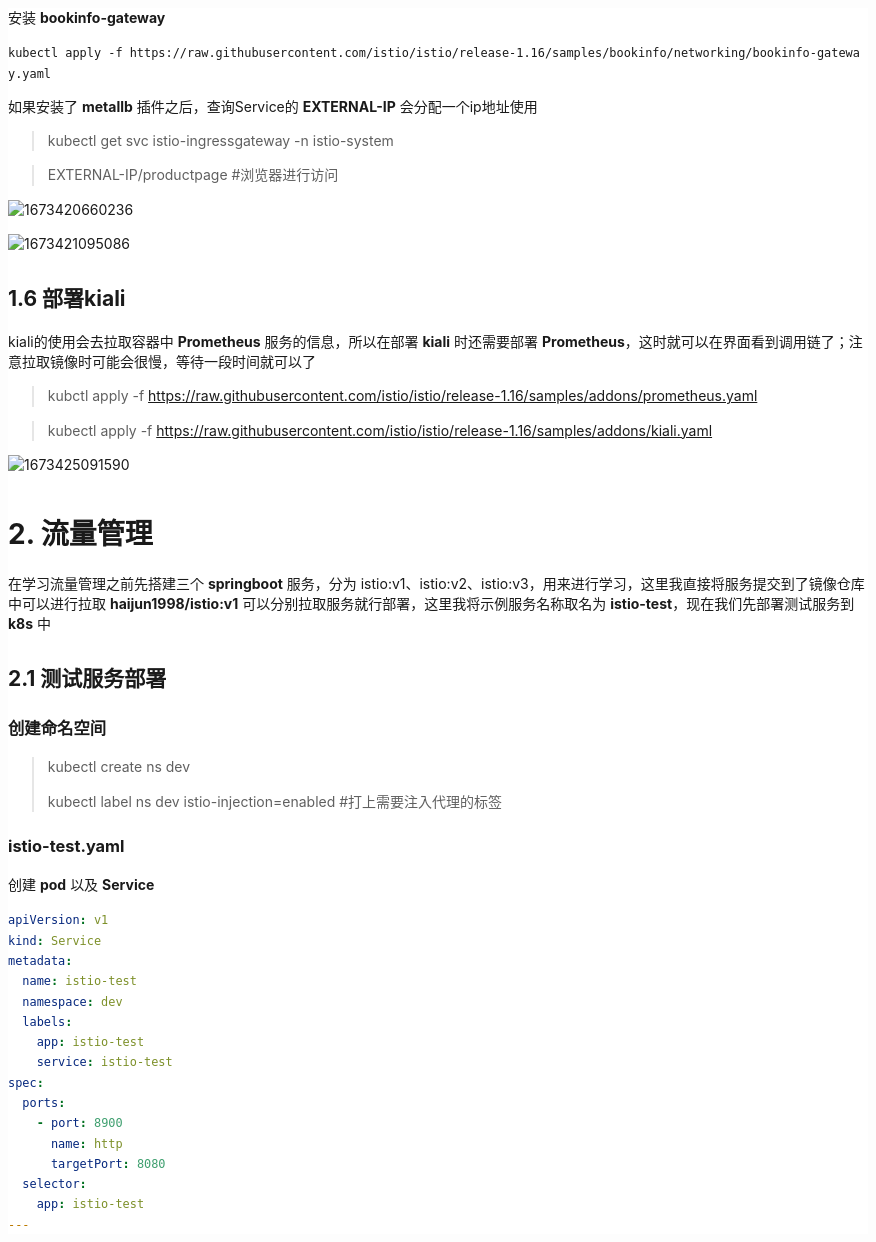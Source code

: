 ```yaml
```

安装 **bookinfo-gateway**

```taml
kubectl apply -f https://raw.githubusercontent.com/istio/istio/release-1.16/samples/bookinfo/networking/bookinfo-gateway.yaml
```

如果安装了 **metallb** 插件之后，查询Service的 **EXTERNAL-IP** 会分配一个ip地址使用

> kubectl get svc istio-ingressgateway -n istio-system

> EXTERNAL-IP/productpage #浏览器进行访问

![1673420660236](https://cdn.jsdelivr.net/gh/hackerhaiJu/note-picture@main/note-picture/1673420660236.png)

![1673421095086](https://cdn.jsdelivr.net/gh/hackerhaiJu/note-picture@main/note-picture/1673421095086.png)

## 1.6 部署kiali

kiali的使用会去拉取容器中 **Prometheus** 服务的信息，所以在部署 **kiali** 时还需要部署 **Prometheus**，这时就可以在界面看到调用链了；注意拉取镜像时可能会很慢，等待一段时间就可以了

> kubctl apply -f  https://raw.githubusercontent.com/istio/istio/release-1.16/samples/addons/prometheus.yaml 

>  kubectl apply -f https://raw.githubusercontent.com/istio/istio/release-1.16/samples/addons/kiali.yaml

![1673425091590](https://cdn.jsdelivr.net/gh/hackerhaiJu/note-picture@main/note-picture/1673425091590.png)

# 2. 流量管理

在学习流量管理之前先搭建三个 **springboot** 服务，分为 istio:v1、istio:v2、istio:v3，用来进行学习，这里我直接将服务提交到了镜像仓库中可以进行拉取 **haijun1998/istio:v1** 可以分别拉取服务就行部署，这里我将示例服务名称取名为 **istio-test**，现在我们先部署测试服务到 **k8s** 中

## 2.1 测试服务部署

### 创建命名空间

> kubectl create ns dev
>
> kubectl label ns dev istio-injection=enabled #打上需要注入代理的标签

### istio-test.yaml

创建 **pod** 以及 **Service**

```yaml
apiVersion: v1
kind: Service
metadata:
  name: istio-test
  namespace: dev
  labels:
    app: istio-test
    service: istio-test
spec:
  ports:
    - port: 8900
      name: http
      targetPort: 8080
  selector:
    app: istio-test
---
```